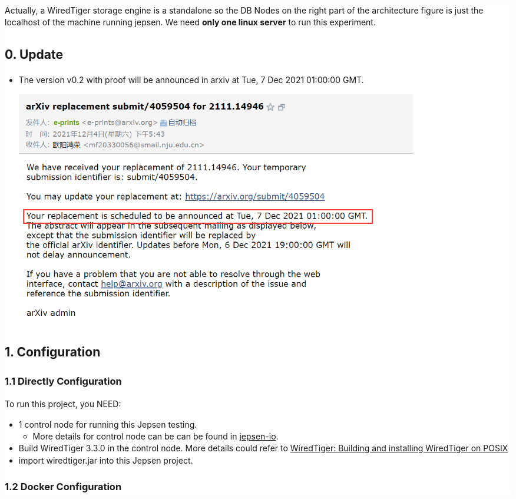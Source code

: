 Actually, a WiredTiger storage engine is a standalone so the DB Nodes on the right part of the architecture figure is just the localhost of the machine running jepsen. We need **only one linux server** to run this experiment.

## 0. Update 

- The version v0.2  with proof will be announced in arxiv at Tue, 7 Dec 2021 01:00:00 GMT.

  <img src="./images/arxiv-scheduled.png" width="80%"/>



## 1. Configuration

### 1.1 Directly Configuration

To run this project, you NEED:

- 1 control node for running this Jepsen testing. 
  - More details for control node can be can be found in [jepsen-io](https://github.com/Tsunaou/mongodb/blob/causal-checking/github.com/jepsen-io/jepsen).
- Build WiredTiger 3.3.0 in the control node. More details could refer to [WiredTiger: Building and installing WiredTiger on POSIX](https://source.wiredtiger.com/3.2.1/build-posix.html)
- import wiredtiger.jar into this Jepsen project.

### 1.2 Docker Configuration
